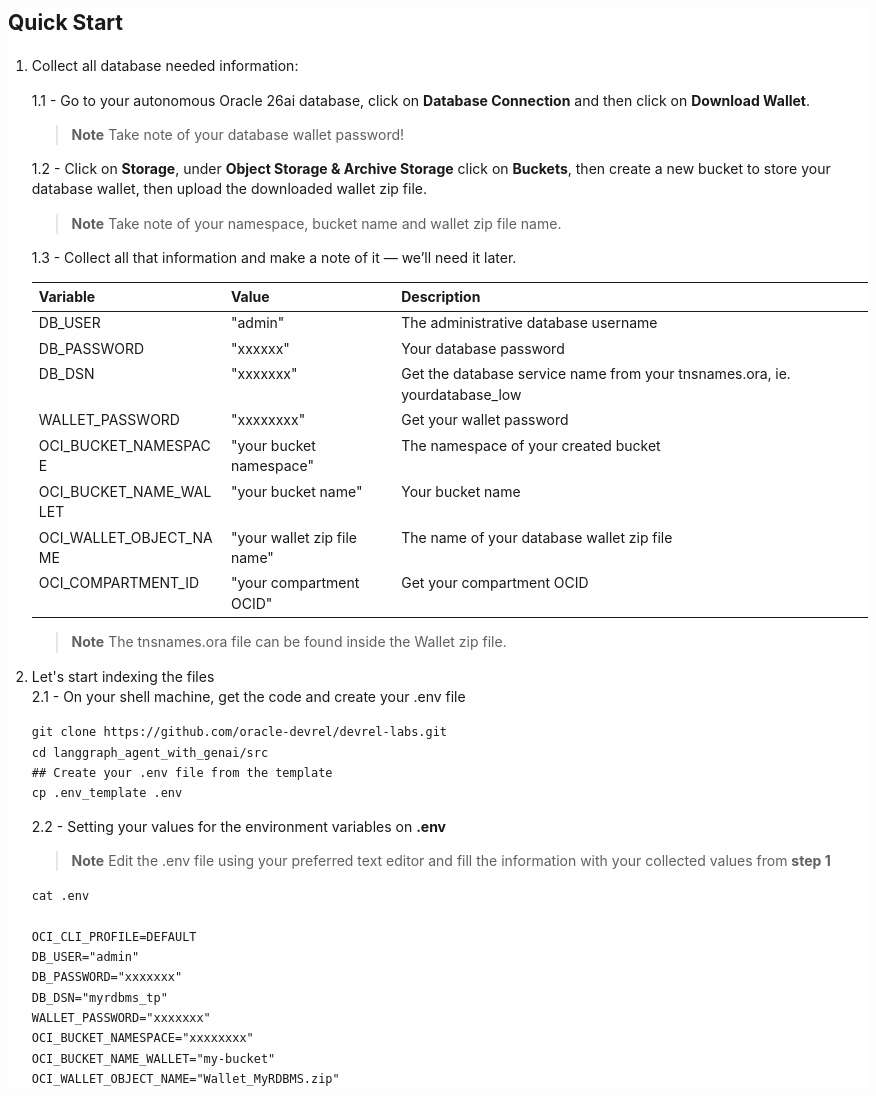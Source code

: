 ## Quick Start  

1. Collect all database needed information:  

    1.1 - Go to your autonomous Oracle 26ai database, click on **Database Connection** and then click on **Download Wallet**.
      >**Note** Take note of your database wallet password!   

    1.2 - Click on **Storage**, under **Object Storage & Archive Storage** click on **Buckets**, then create a new bucket to store your database wallet, then upload the downloaded wallet zip file.  
      >**Note** Take note of your namespace, bucket name and wallet zip file name. 


    1.3 - Collect all that information and make a note of it — we’ll need it later.  

    | Variable |  Value | Description | 
    |----------|--------|-------------------------------|
    | DB_USER  | "admin"| The administrative database username |
    | DB_PASSWORD | "xxxxxx" | Your database password | 
    | DB_DSN  |  "xxxxxxx" | Get the database service name from your tnsnames.ora, ie. yourdatabase_low | 
    | WALLET_PASSWORD | "xxxxxxxx" | Get your wallet password | 
    | OCI_BUCKET_NAMESPACE | "your bucket namespace" | The namespace of your created bucket |
    | OCI_BUCKET_NAME_WALLET | "your bucket name" | Your bucket name |
    | OCI_WALLET_OBJECT_NAME | "your wallet zip file name" | The name of your database wallet zip file | 
    | OCI_COMPARTMENT_ID | "your compartment OCID" | Get your compartment OCID |  

    > **Note** The tnsnames.ora file can be found inside the Wallet zip file.  


  
2. Let's start indexing the files  
  2.1 - On your shell machine, get the code and create your .env file 
    ````
    git clone https://github.com/oracle-devrel/devrel-labs.git
    cd langgraph_agent_with_genai/src
    ## Create your .env file from the template
    cp .env_template .env 
    ```` 

    2.2 - Setting your values for the environment variables on **.env**  
    > **Note** Edit the .env file using your preferred text editor and fill the information with your collected values from **step 1**  
  
    ``` 
    cat .env 

    OCI_CLI_PROFILE=DEFAULT 
    DB_USER="admin"
    DB_PASSWORD="xxxxxxx"
    DB_DSN="myrdbms_tp"
    WALLET_PASSWORD="xxxxxxx"
    OCI_BUCKET_NAMESPACE="xxxxxxxx"
    OCI_BUCKET_NAME_WALLET="my-bucket"
    OCI_WALLET_OBJECT_NAME="Wallet_MyRDBMS.zip"
